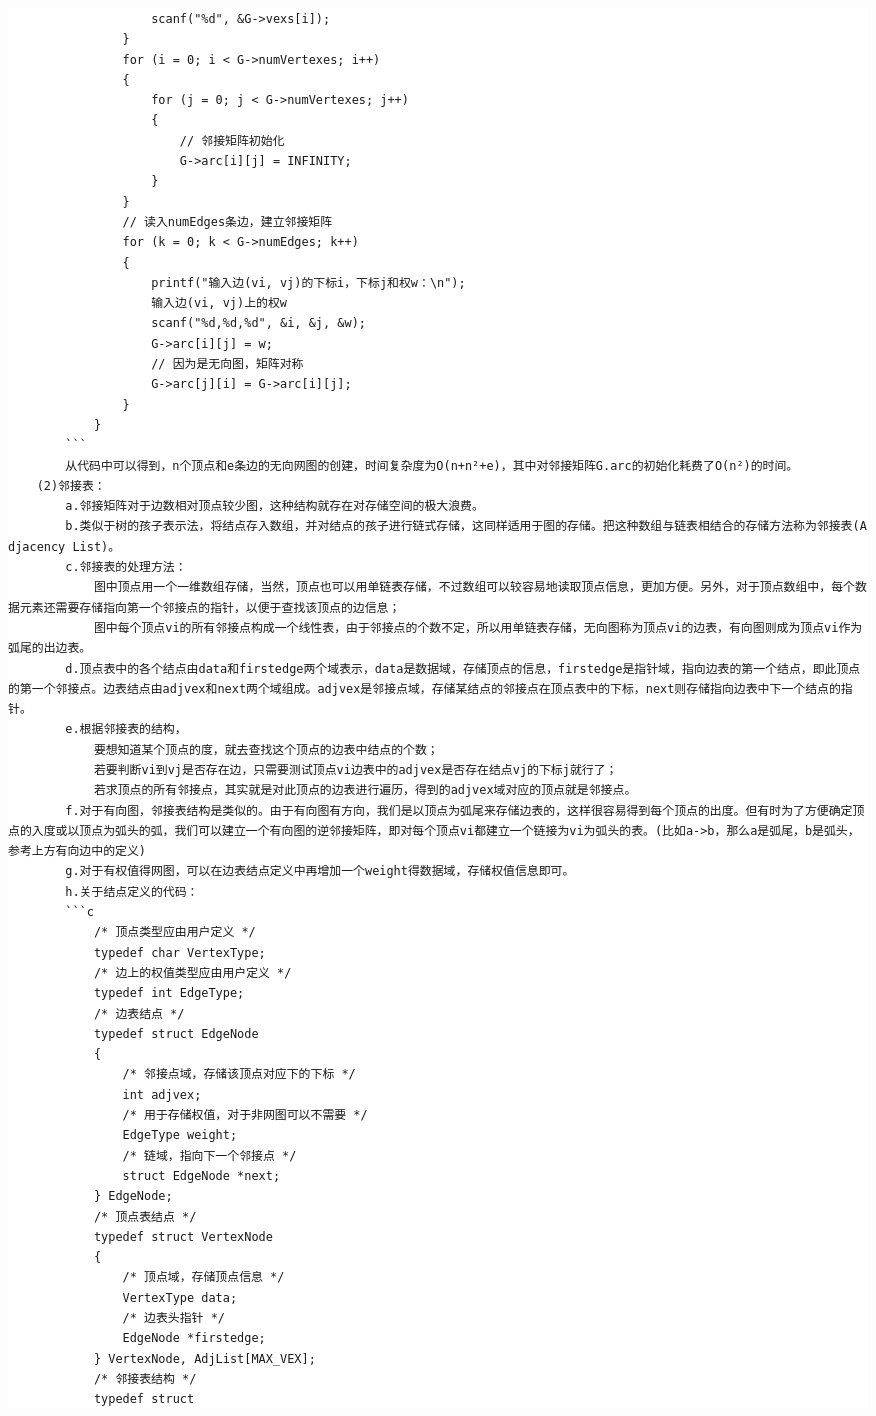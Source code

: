                         scanf("%d", &G->vexs[i]);
                    }
                    for (i = 0; i < G->numVertexes; i++)
                    {
                        for (j = 0; j < G->numVertexes; j++)
                        {
                            // 邻接矩阵初始化
                            G->arc[i][j] = INFINITY;
                        }
                    }
                    // 读入numEdges条边，建立邻接矩阵
                    for (k = 0; k < G->numEdges; k++)
                    {
                        printf("输入边(vi, vj)的下标i，下标j和权w：\n");
                        输入边(vi, vj)上的权w
                        scanf("%d,%d,%d", &i, &j, &w);
                        G->arc[i][j] = w;
                        // 因为是无向图，矩阵对称
                        G->arc[j][i] = G->arc[i][j];
                    }
                }
            ```
            从代码中可以得到，n个顶点和e条边的无向网图的创建，时间复杂度为O(n+n²+e)，其中对邻接矩阵G.arc的初始化耗费了O(n²)的时间。
        (2)邻接表：
            a.邻接矩阵对于边数相对顶点较少图，这种结构就存在对存储空间的极大浪费。
            b.类似于树的孩子表示法，将结点存入数组，并对结点的孩子进行链式存储，这同样适用于图的存储。把这种数组与链表相结合的存储方法称为邻接表(Adjacency List)。
            c.邻接表的处理方法：
                图中顶点用一个一维数组存储，当然，顶点也可以用单链表存储，不过数组可以较容易地读取顶点信息，更加方便。另外，对于顶点数组中，每个数据元素还需要存储指向第一个邻接点的指针，以便于查找该顶点的边信息；
                图中每个顶点vi的所有邻接点构成一个线性表，由于邻接点的个数不定，所以用单链表存储，无向图称为顶点vi的边表，有向图则成为顶点vi作为弧尾的出边表。
            d.顶点表中的各个结点由data和firstedge两个域表示，data是数据域，存储顶点的信息，firstedge是指针域，指向边表的第一个结点，即此顶点的第一个邻接点。边表结点由adjvex和next两个域组成。adjvex是邻接点域，存储某结点的邻接点在顶点表中的下标，next则存储指向边表中下一个结点的指针。
            e.根据邻接表的结构，
                要想知道某个顶点的度，就去查找这个顶点的边表中结点的个数；
                若要判断vi到vj是否存在边，只需要测试顶点vi边表中的adjvex是否存在结点vj的下标j就行了；
                若求顶点的所有邻接点，其实就是对此顶点的边表进行遍历，得到的adjvex域对应的顶点就是邻接点。
            f.对于有向图，邻接表结构是类似的。由于有向图有方向，我们是以顶点为弧尾来存储边表的，这样很容易得到每个顶点的出度。但有时为了方便确定顶点的入度或以顶点为弧头的弧，我们可以建立一个有向图的逆邻接矩阵，即对每个顶点vi都建立一个链接为vi为弧头的表。(比如a->b，那么a是弧尾，b是弧头，参考上方有向边中的定义)
            g.对于有权值得网图，可以在边表结点定义中再增加一个weight得数据域，存储权值信息即可。
            h.关于结点定义的代码：
            ```c
                /* 顶点类型应由用户定义 */
                typedef char VertexType;
                /* 边上的权值类型应由用户定义 */
                typedef int EdgeType;
                /* 边表结点 */
                typedef struct EdgeNode
                {
                    /* 邻接点域，存储该顶点对应下的下标 */
                    int adjvex;
                    /* 用于存储权值，对于非网图可以不需要 */
                    EdgeType weight;
                    /* 链域，指向下一个邻接点 */
                    struct EdgeNode *next;
                } EdgeNode;
                /* 顶点表结点 */
                typedef struct VertexNode
                {
                    /* 顶点域，存储顶点信息 */
                    VertexType data;
                    /* 边表头指针 */
                    EdgeNode *firstedge;
                } VertexNode, AdjList[MAX_VEX];
                /* 邻接表结构 */
                typedef struct